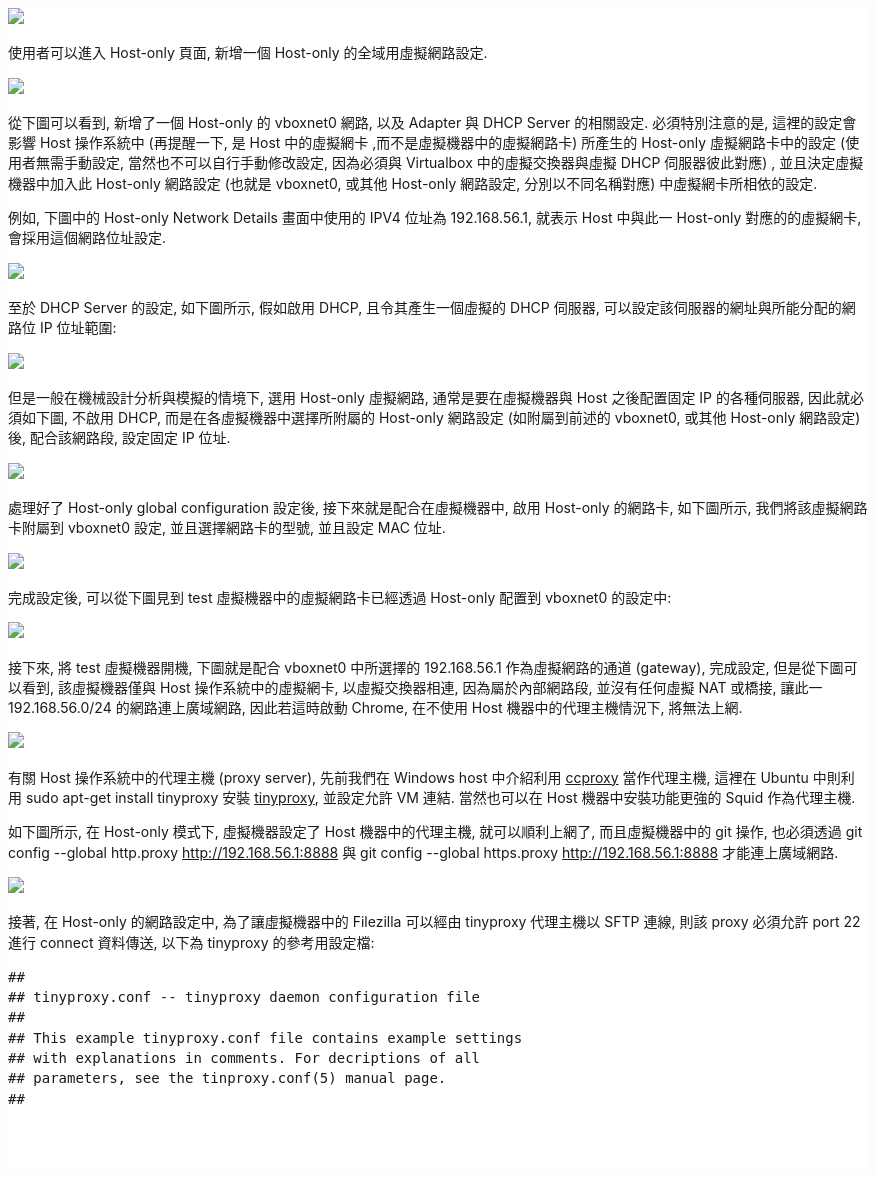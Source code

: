 <img src="http://cad-lab.github.io/cadlab_data/files/201606/virtualbox_hostonly_1.png" width="800" />

使用者可以進入 Host-only 頁面, 新增一個 Host-only 的全域用虛擬網路設定.

<img src="http://cad-lab.github.io/cadlab_data/files/201606/virtualbox_hostonly_2.png" width="800" />

從下圖可以看到, 新增了一個 Host-only 的 vboxnet0 網路, 以及 Adapter 與 DHCP Server 的相關設定. 必須特別注意的是, 這裡的設定會影響 Host 操作系統中 (再提醒一下, 是 Host 中的虛擬網卡 ,而不是虛擬機器中的虛擬網路卡) 所產生的 Host-only 虛擬網路卡中的設定 (使用者無需手動設定, 當然也不可以自行手動修改設定, 因為必須與 Virtualbox 中的虛擬交換器與虛擬 DHCP 伺服器彼此對應) , 並且決定虛擬機器中加入此 Host-only 網路設定 (也就是 vboxnet0, 或其他 Host-only 網路設定, 分別以不同名稱對應) 中虛擬網卡所相依的設定.

例如, 下圖中的 Host-only Network Details 畫面中使用的 IPV4 位址為 192.168.56.1, 就表示 Host 中與此一 Host-only 對應的的虛擬網卡, 會採用這個網路位址設定.

<img src="http://cad-lab.github.io/cadlab_data/files/201606/virtualbox_hostonly_3.png" width="800" />

至於 DHCP Server 的設定, 如下圖所示, 假如啟用 DHCP, 且令其產生一個虛擬的 DHCP 伺服器, 可以設定該伺服器的網址與所能分配的網路位 IP 位址範圍:

<img src="http://cad-lab.github.io/cadlab_data/files/201606/virtualbox_host_only_4.png" width="800" />

但是一般在機械設計分析與模擬的情境下, 選用 Host-only 虛擬網路, 通常是要在虛擬機器與 Host 之後配置固定 IP 的各種伺服器, 因此就必須如下圖, 不啟用 DHCP, 而是在各虛擬機器中選擇所附屬的 Host-only 網路設定 (如附屬到前述的 vboxnet0, 或其他 Host-only 網路設定) 後, 配合該網路段, 設定固定 IP 位址.

<img src="http://cad-lab.github.io/cadlab_data/files/201606/virtualbox_hostonly_5.png" width="800" />

處理好了 Host-only global configuration 設定後, 接下來就是配合在虛擬機器中, 啟用 Host-only 的網路卡, 如下圖所示, 我們將該虛擬網路卡附屬到 vboxnet0 設定, 並且選擇網路卡的型號, 並且設定 MAC 位址.

<img src="http://cad-lab.github.io/cadlab_data/files/201606/virtualbox_hostonly_6.png" width="800" />

完成設定後, 可以從下圖見到 test 虛擬機器中的虛擬網路卡已經透過 Host-only 配置到 vboxnet0 的設定中:

<img src="http://cad-lab.github.io/cadlab_data/files/201606/virtualbox_hostonly_7.png" width="800" />

接下來, 將 test 虛擬機器開機, 下圖就是配合 vboxnet0 中所選擇的 192.168.56.1 作為虛擬網路的通道 (gateway), 完成設定, 但是從下圖可以看到, 該虛擬機器僅與 Host 操作系統中的虛擬網卡, 以虛擬交換器相連,  因為屬於內部網路段, 並沒有任何虛擬 NAT 或橋接, 讓此一 192.168.56.0/24 的網路連上廣域網路, 因此若這時啟動 Chrome, 在不使用 Host 機器中的代理主機情況下, 將無法上網.

<img src="http://cad-lab.github.io/cadlab_data/files/201606/virtualbox_hostonly_8.png" width="800" />

有關 Host 操作系統中的代理主機 (proxy server), 先前我們在 Windows host 中介紹利用 <a href="http://www.youngzsoft.net/ccproxy/">ccproxy</a> 當作代理主機, 這裡在 Ubuntu 中則利用 sudo apt-get install tinyproxy 安裝 <a href="https://tinyproxy.github.io/">tinyproxy</a>, 並設定允許 VM 連結. 當然也可以在 Host 機器中安裝功能更強的 Squid 作為代理主機.

如下圖所示, 在 Host-only 模式下, 虛擬機器設定了 Host 機器中的代理主機, 就可以順利上網了, 而且虛擬機器中的 git 操作, 也必須透過 git config --global http.proxy http://192.168.56.1:8888 與 git config --global https.proxy http://192.168.56.1:8888 才能連上廣域網路.

<img src="http://cad-lab.github.io/cadlab_data/files/201606/virtualbox_hostonly_9.png" width="800" />

接著, 在 Host-only 的網路設定中, 為了讓虛擬機器中的 Filezilla 可以經由 tinyproxy 代理主機以 SFTP 連線, 則該 proxy 必須允許 port 22 進行 connect 資料傳送, 以下為 tinyproxy 的參考用設定檔:

<pre class="brush: python">
##
## tinyproxy.conf -- tinyproxy daemon configuration file
##
## This example tinyproxy.conf file contains example settings
## with explanations in comments. For decriptions of all
## parameters, see the tinproxy.conf(5) manual page.
##
